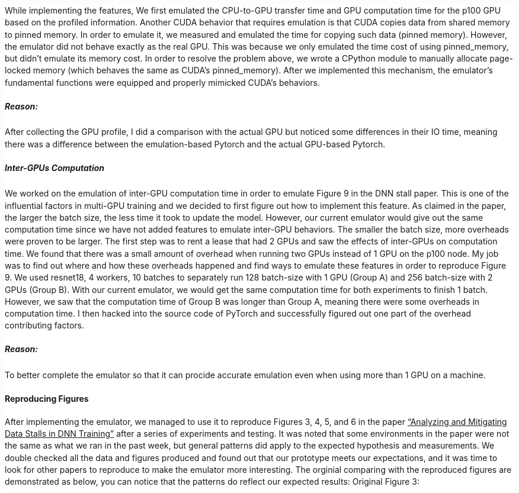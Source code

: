 While implementing the features, We first emulated the CPU-to-GPU transfer time and GPU computation time for the p100 GPU based on the profiled information. Another CUDA behavior that requires emulation is that CUDA copies data from shared memory to pinned memory. In order to emulate it, we measured and emulated the time for copying such data (pinned memory). However, the emulator did not behave exactly as the real GPU. This was because we only emulated the time cost of using pinned_memory, but didn’t emulate its memory cost. In order to resolve the problem above, we wrote a CPython module to manually allocate page-locked memory (which behaves the same as CUDA’s pinned_memory). After we implemented this mechanism, the emulator’s fundamental functions were equipped and properly mimicked CUDA’s behaviors.
##### Reason: 
After collecting the GPU profile, I did a comparison with the actual GPU but noticed some differences in their IO time, meaning there was a difference between the emulation-based Pytorch and the actual GPU-based Pytorch. 
##### Inter-GPUs Computation
We worked on the emulation of inter-GPU computation time in order to emulate Figure 9 in the DNN stall paper. This is one of the influential factors in multi-GPU training and we decided to first figure out how to implement this feature. As claimed in the paper, the larger the batch size, the less time it took to update the model. However, our current emulator would give out the same computation time since we have not added features to emulate inter-GPU behaviors. The smaller the batch size, more overheads were proven to be larger. The first step was to rent a lease that had 2 GPUs and saw the effects of inter-GPUs on computation time. We found that there was a small amount of overhead when running two GPUs instead of 1 GPU on the p100 node. My job was to find out where and how these overheads happened and find ways to emulate these features in order to reproduce Figure 9. We used resnet18, 4 workers, 10 batches to separately run 128 batch-size with 1 GPU (Group A) and 256 batch-size with 2 GPUs (Group B). With our current emulator, we would get the same computation time for both experiments to finish 1 batch. However, we saw that the computation time of Group B was longer than Group A, meaning there were some overheads in computation time. I then hacked into the source code of PyTorch and successfully figured out one part of the overhead contributing factors. 
##### Reason: 
To better complete the emulator so that it can procide accurate emulation even when using more than 1 GPU on a machine. 

#### Reproducing Figures 
After implementing the emulator, we managed to use it to reproduce Figures 3, 4, 5, and 6 in the paper [“Analyzing and Mitigating Data Stalls in DNN Training”](chrome-extension://efaidnbmnnnibpcajpcglclefindmkaj/https://vldb.org/pvldb/vol14/p771-mohan.pdf) after a series of experiments and testing. It was noted that some environments in the paper were not the same as what we ran in the past week, but general patterns did apply to the expected hypothesis and measurements. We double checked all the data and figures produced and found out that our prototype meets our expectations, and it was time to look for other papers to reproduce to make the emulator more interesting. 
The orginial comparing with the reproduced figures are demonstrated as below, you can notice that the patterns do reflect our expected results: 
Original Figure 3: 